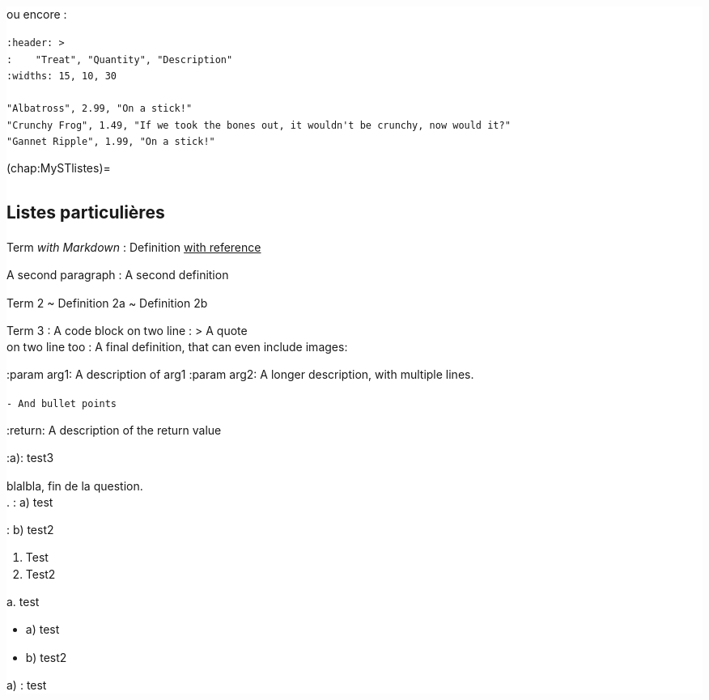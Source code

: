 ou encore :
```{csv-table} Frozen Delights!
:header: >
:    "Treat", "Quantity", "Description"
:widths: 15, 10, 30

"Albatross", 2.99, "On a stick!"
"Crunchy Frog", 1.49, "If we took the bones out, it wouldn't be crunchy, now would it?"
"Gannet Ripple", 1.99, "On a stick!"
```

(chap:MySTlistes)=
## Listes particulières
Term *with Markdown*
: Definition [with reference](https://myst-parser.readthedocs.io/en/latest/configuration.html)

  A second paragraph
: A second definition

Term 2
  ~ Definition 2a
  ~ Definition 2b

Term 3
:     A code block
      on two line
: > A quote\
    on two line too
: A final definition, that can even include images:


:param arg1: A description of arg1
:param arg2: A longer description,
    with multiple lines.

    - And bullet points
:return: A description of the return value

:a): test3


blalbla, fin de la question.\
.
: a) test

: b) test2

1. Test
2. Test2


a.  test
* a) test
- b) test2

a)
: test
